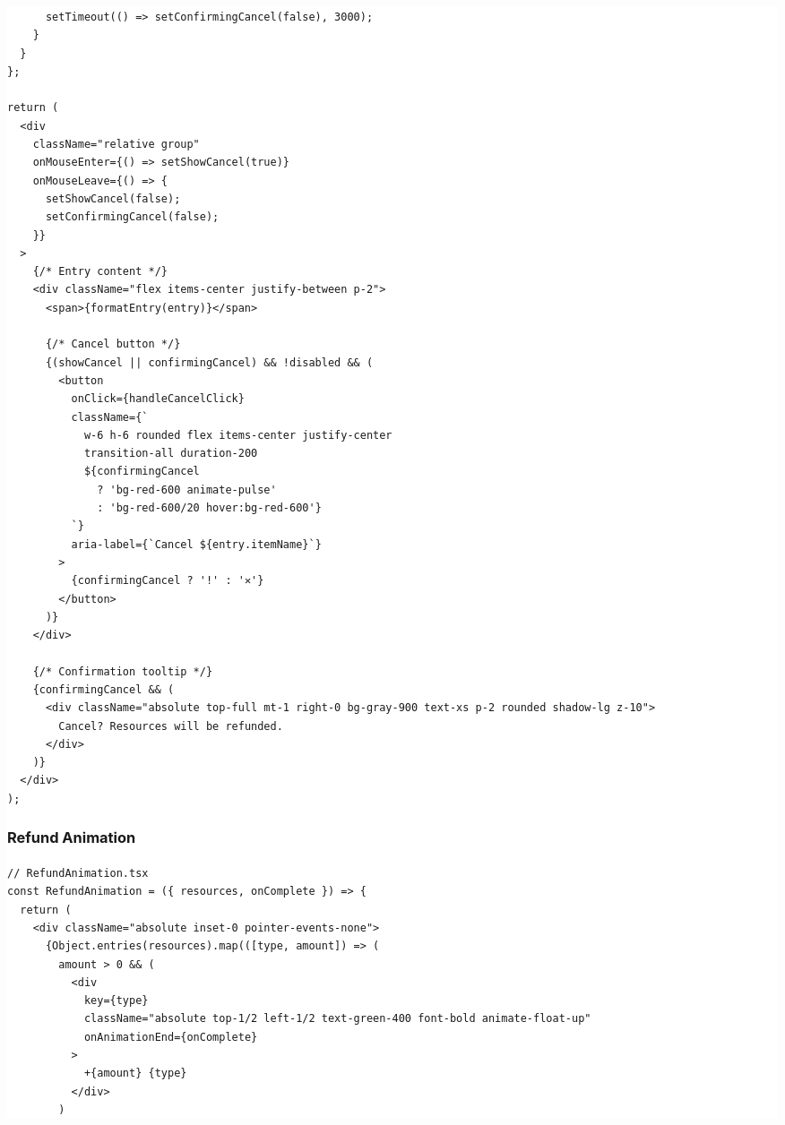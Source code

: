 ```tsx
      setTimeout(() => setConfirmingCancel(false), 3000);
    }
  }
};

return (
  <div
    className="relative group"
    onMouseEnter={() => setShowCancel(true)}
    onMouseLeave={() => {
      setShowCancel(false);
      setConfirmingCancel(false);
    }}
  >
    {/* Entry content */}
    <div className="flex items-center justify-between p-2">
      <span>{formatEntry(entry)}</span>

      {/* Cancel button */}
      {(showCancel || confirmingCancel) && !disabled && (
        <button
          onClick={handleCancelClick}
          className={`
            w-6 h-6 rounded flex items-center justify-center
            transition-all duration-200
            ${confirmingCancel
              ? 'bg-red-600 animate-pulse'
              : 'bg-red-600/20 hover:bg-red-600'}
          `}
          aria-label={`Cancel ${entry.itemName}`}
        >
          {confirmingCancel ? '!' : '✕'}
        </button>
      )}
    </div>

    {/* Confirmation tooltip */}
    {confirmingCancel && (
      <div className="absolute top-full mt-1 right-0 bg-gray-900 text-xs p-2 rounded shadow-lg z-10">
        Cancel? Resources will be refunded.
      </div>
    )}
  </div>
);
```

### Refund Animation
```tsx
// RefundAnimation.tsx
const RefundAnimation = ({ resources, onComplete }) => {
  return (
    <div className="absolute inset-0 pointer-events-none">
      {Object.entries(resources).map(([type, amount]) => (
        amount > 0 && (
          <div
            key={type}
            className="absolute top-1/2 left-1/2 text-green-400 font-bold animate-float-up"
            onAnimationEnd={onComplete}
          >
            +{amount} {type}
          </div>
        )
```